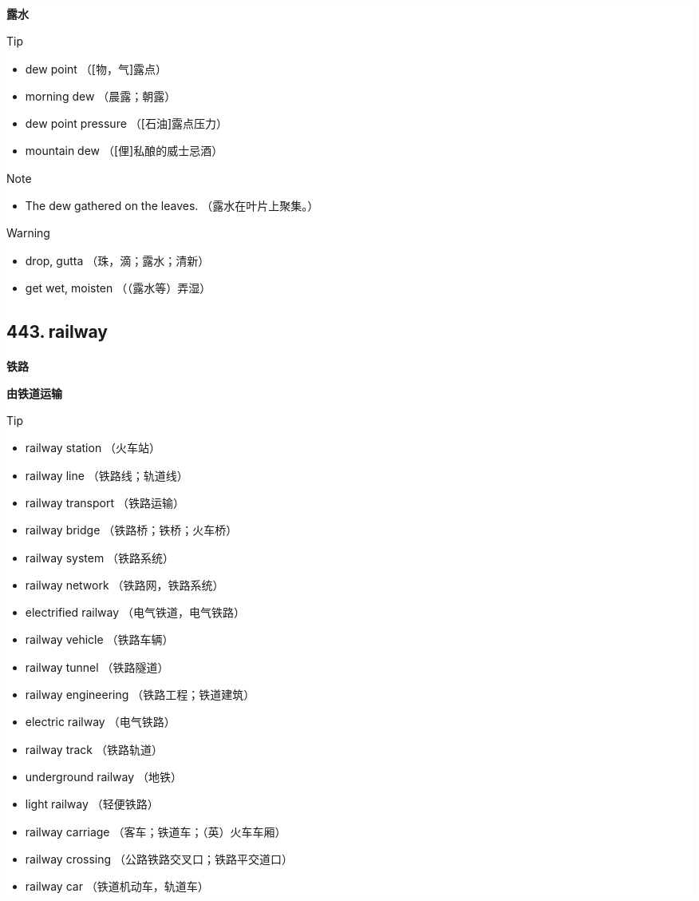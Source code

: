 **露水**

> [!TIP]
>
> - dew point （[物，气]露点）
>
> - morning dew （晨露；朝露）
>
> - dew point pressure （[石油]露点压力）
>
> - mountain dew （[俚]私酿的威士忌酒）
>

> [!NOTE]
>
> - The dew gathered on the leaves. （露水在叶片上聚集。）
>

> [!WARNING]
>
> - drop, gutta （珠，滴；露水；清新）
>
> - get wet, moisten （（露水等）弄湿）
>

## 443. railway

**铁路**

**由铁道运输**

> [!TIP]
>
> - railway station （火车站）
>
> - railway line （铁路线；轨道线）
>
> - railway transport （铁路运输）
>
> - railway bridge （铁路桥；铁桥；火车桥）
>
> - railway system （铁路系统）
>
> - railway network （铁路网，铁路系统）
>
> - electrified railway （电气铁道，电气铁路）
>
> - railway vehicle （铁路车辆）
>
> - railway tunnel （铁路隧道）
>
> - railway engineering （铁路工程；铁道建筑）
>
> - electric railway （电气铁路）
>
> - railway track （铁路轨道）
>
> - underground railway （地铁）
>
> - light railway （轻便铁路）
>
> - railway carriage （客车；铁道车；（英）火车车厢）
>
> - railway crossing （公路铁路交叉口；铁路平交道口）
>
> - railway car （铁道机动车，轨道车）